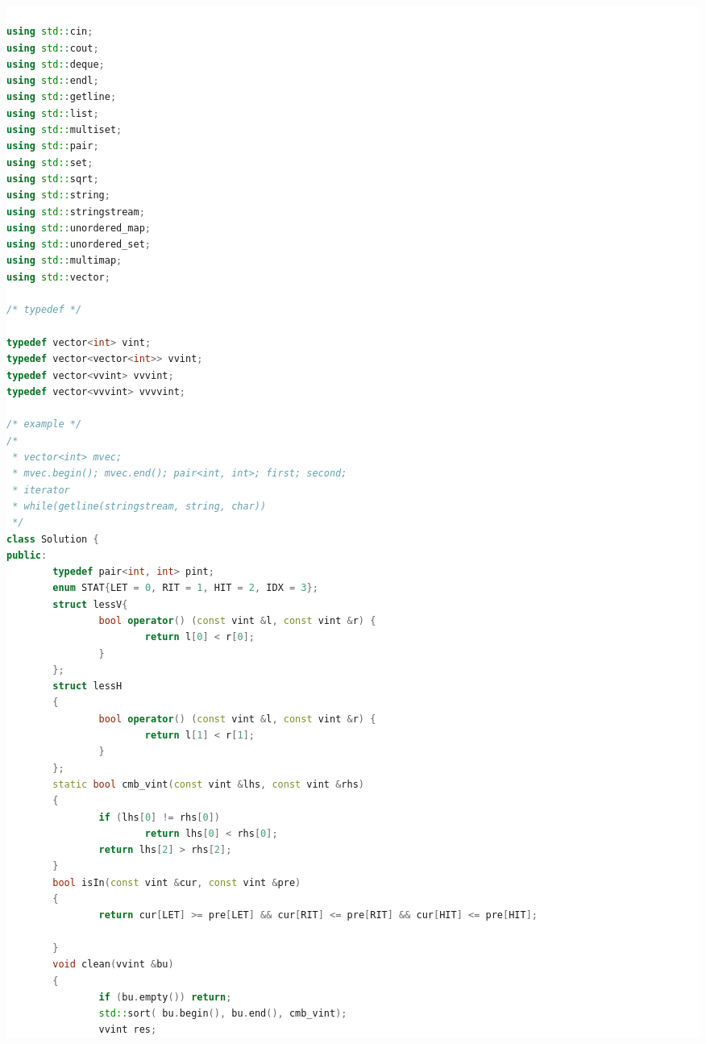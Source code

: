 ```cpp

using std::cin;
using std::cout;
using std::deque;
using std::endl;
using std::getline;
using std::list;
using std::multiset;
using std::pair;
using std::set;
using std::sqrt;
using std::string;
using std::stringstream;
using std::unordered_map;
using std::unordered_set;
using std::multimap;
using std::vector;

/* typedef */

typedef vector<int> vint;
typedef vector<vector<int>> vvint;
typedef vector<vvint> vvvint;
typedef vector<vvvint> vvvvint;

/* example */
/*
 * vector<int> mvec;
 * mvec.begin(); mvec.end(); pair<int, int>; first; second;
 * iterator
 * while(getline(stringstream, string, char))
 */
class Solution {
public:
        typedef pair<int, int> pint;
        enum STAT{LET = 0, RIT = 1, HIT = 2, IDX = 3};
        struct lessV{
                bool operator() (const vint &l, const vint &r) {
                        return l[0] < r[0];
                }
        };
        struct lessH
        {
                bool operator() (const vint &l, const vint &r) {
                        return l[1] < r[1];
                }
        };
        static bool cmb_vint(const vint &lhs, const vint &rhs)
        {
                if (lhs[0] != rhs[0])
                        return lhs[0] < rhs[0];
                return lhs[2] > rhs[2];
        }
        bool isIn(const vint &cur, const vint &pre)
        {
                return cur[LET] >= pre[LET] && cur[RIT] <= pre[RIT] && cur[HIT] <= pre[HIT];

        }
        void clean(vvint &bu)
        {
                if (bu.empty()) return;
                std::sort( bu.begin(), bu.end(), cmb_vint);
                vvint res;
```